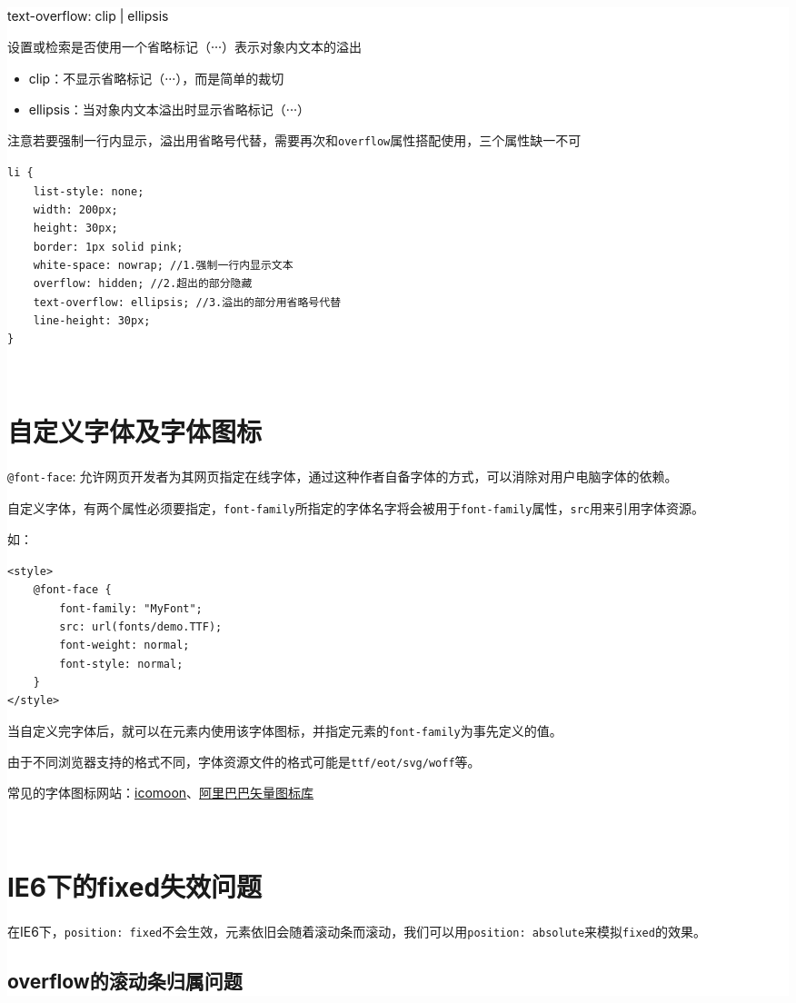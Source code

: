 text-overflow: clip | ellipsis

设置或检索是否使用一个省略标记（···）表示对象内文本的溢出

- clip：不显示省略标记（···），而是简单的裁切

- ellipsis：当对象内文本溢出时显示省略标记（···）

注意若要强制一行内显示，溢出用省略号代替，需要再次和`overflow`属性搭配使用，三个属性缺一不可
```
li {
	list-style: none;
	width: 200px;
    height: 30px;
    border: 1px solid pink;
    white-space: nowrap; //1.强制一行内显示文本
    overflow: hidden; //2.超出的部分隐藏
    text-overflow: ellipsis; //3.溢出的部分用省略号代替
    line-height: 30px;
}
```

<br>

# 自定义字体及字体图标

`@font-face`: 允许网页开发者为其网页指定在线字体，通过这种作者自备字体的方式，可以消除对用户电脑字体的依赖。

自定义字体，有两个属性必须要指定，`font-family`所指定的字体名字将会被用于`font-family`属性，`src`用来引用字体资源。

如：
```
<style>
    @font-face {
        font-family: "MyFont";
        src: url(fonts/demo.TTF);
        font-weight: normal;
        font-style: normal;
    }
</style>
```

当自定义完字体后，就可以在元素内使用该字体图标，并指定元素的`font-family`为事先定义的值。

由于不同浏览器支持的格式不同，字体资源文件的格式可能是`ttf/eot/svg/woff`等。

常见的字体图标网站：[icomoon](https://icomoon.io/app/#/select)、[阿里巴巴矢量图标库](http://www.iconfont.cn/)

<br>

# IE6下的fixed失效问题

在IE6下，`position: fixed`不会生效，元素依旧会随着滚动条而滚动，我们可以用`position: absolute`来模拟`fixed`的效果。

## overflow的滚动条归属问题
